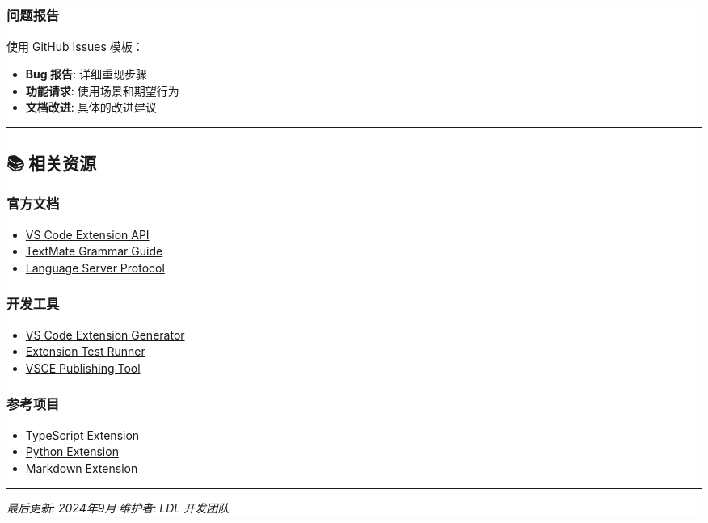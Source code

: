 ### 问题报告
使用 GitHub Issues 模板：
- **Bug 报告**: 详细重现步骤
- **功能请求**: 使用场景和期望行为
- **文档改进**: 具体的改进建议

---

## 📚 相关资源

### 官方文档
- [VS Code Extension API](https://code.visualstudio.com/api)
- [TextMate Grammar Guide](https://macromates.com/manual/en/language_grammars)
- [Language Server Protocol](https://microsoft.github.io/language-server-protocol/)

### 开发工具
- [VS Code Extension Generator](https://github.com/Microsoft/vscode-generator-code)
- [Extension Test Runner](https://github.com/microsoft/vscode-test)
- [VSCE Publishing Tool](https://github.com/microsoft/vscode-vsce)

### 参考项目
- [TypeScript Extension](https://github.com/microsoft/TypeScript)
- [Python Extension](https://github.com/microsoft/vscode-python)
- [Markdown Extension](https://github.com/microsoft/vscode-markdown-tm-grammar)

---

*最后更新: 2024年9月*
*维护者: LDL 开发团队*